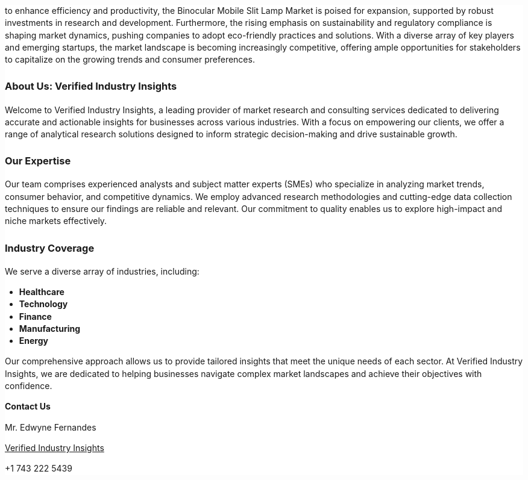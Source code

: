 to enhance efficiency and productivity, the Binocular Mobile Slit Lamp Market is poised for expansion, supported by robust investments in research and development. Furthermore, the rising emphasis on sustainability and regulatory compliance is shaping market dynamics, pushing companies to adopt eco-friendly practices and solutions. With a diverse array of key players and emerging startups, the market landscape is becoming increasingly competitive, offering ample opportunities for stakeholders to capitalize on the growing trends and consumer preferences.</p><h3>About Us: Verified Industry Insights</h3><p>Welcome to Verified Industry Insights, a leading provider of market research and consulting services dedicated to delivering accurate and actionable insights for businesses across various industries. With a focus on empowering our clients, we offer a range of analytical research solutions designed to inform strategic decision-making and drive sustainable growth.</p><h3>Our Expertise</h3><p>Our team comprises experienced analysts and subject matter experts (SMEs) who specialize in analyzing market trends, consumer behavior, and competitive dynamics. We employ advanced research methodologies and cutting-edge data collection techniques to ensure our findings are reliable and relevant. Our commitment to quality enables us to explore high-impact and niche markets effectively.</p><h3>Industry Coverage</h3><p>We serve a diverse array of industries, including:</p><ul><li><strong>Healthcare</strong></li><li><strong>Technology</strong></li><li><strong>Finance</strong></li><li><strong>Manufacturing</strong></li><li><strong>Energy</strong></li></ul><p>Our comprehensive approach allows us to provide tailored insights that meet the unique needs of each sector. At Verified Industry Insights, we are dedicated to helping businesses navigate complex market landscapes and achieve their objectives with confidence.</p><p><strong>Contact Us</strong></p><p>Mr. Edwyne Fernandes</p><p><a href="https://www.verifiedindustryinsights.com/">Verified Industry Insights</a></p><p>+1 743 222 5439</p>
